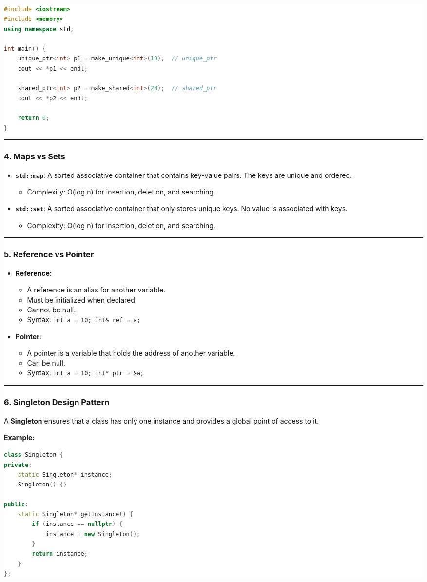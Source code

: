 ```cpp
#include <iostream>
#include <memory>
using namespace std;

int main() {
    unique_ptr<int> p1 = make_unique<int>(10);  // unique_ptr
    cout << *p1 << endl;
    
    shared_ptr<int> p2 = make_shared<int>(20);  // shared_ptr
    cout << *p2 << endl;
    
    return 0;
}
```

---

### 4. **Maps vs Sets**

- **`std::map`**: A sorted associative container that contains key-value pairs. The keys are unique and ordered.
  - Complexity: O(log n) for insertion, deletion, and searching.
  
- **`std::set`**: A sorted associative container that only stores unique keys. No value is associated with keys.
  - Complexity: O(log n) for insertion, deletion, and searching.

---

### 5. **Reference vs Pointer**

- **Reference**:
  - A reference is an alias for another variable.
  - Must be initialized when declared.
  - Cannot be null.
  - Syntax: `int a = 10; int& ref = a;`

- **Pointer**:
  - A pointer is a variable that holds the address of another variable.
  - Can be null.
  - Syntax: `int a = 10; int* ptr = &a;`

---

### 6. **Singleton Design Pattern**

A **Singleton** ensures that a class has only one instance and provides a global point of access to it.

**Example:**

```cpp
class Singleton {
private:
    static Singleton* instance;
    Singleton() {}

public:
    static Singleton* getInstance() {
        if (instance == nullptr) {
            instance = new Singleton();
        }
        return instance;
    }
};

```